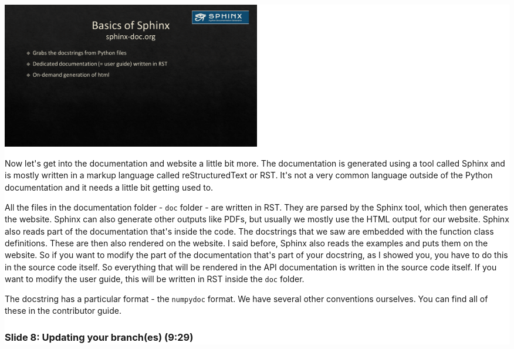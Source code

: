 <a href="https://www.youtube.com/watch?v=p_2Uw2BxdhA"><img src="images/volume2/data-umbrella-sprint-vol2-faqs-07.png" width="50%" /></a>

Now let's get into the documentation and website a little bit more. The documentation is generated using a tool called Sphinx and is mostly written in a markup language called reStructuredText or RST. It's not a very common language outside of the Python documentation and it needs a little bit getting used to. 

All the files in the documentation folder - `doc` folder - are written in RST. They are parsed by the Sphinx tool, which then generates the website. Sphinx can also generate other outputs like PDFs, but usually we mostly use the HTML output for our website. Sphinx also reads part of the documentation that's inside the code. The docstrings that we saw are embedded with the function class definitions. These are then also rendered on the website. I said before, Sphinx also reads the examples and puts them on the website. So if you want to modify the part of the documentation that's part of your docstring, as I showed you, you have to do this in the source code itself. So everything that will be rendered in the API documentation is written in the source code itself. If you want to modify the user guide, this will be written in RST inside the `doc` folder. 

The docstring has a particular format - the `numpydoc` format. We have several other conventions ourselves. You can find all of these in the contributor guide.


### Slide 8: Updating your branch(es) (9:29)